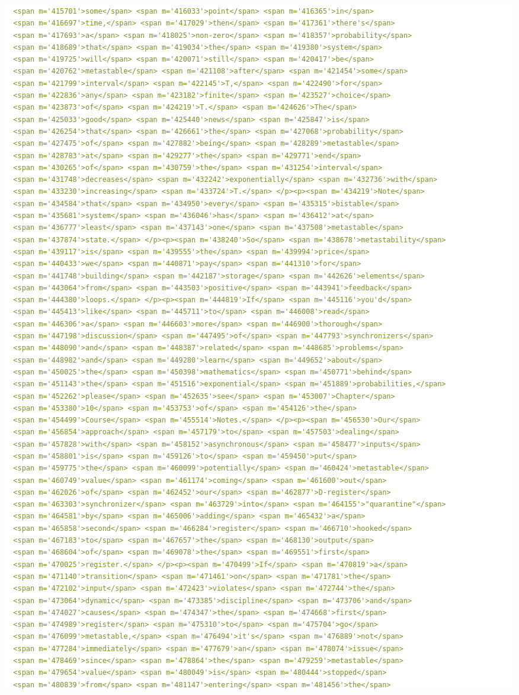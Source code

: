 ```yaml
  <span m='415701'>some</span> <span m='416033'>point</span> <span m='416365'>in</span>
  <span m='416697'>time,</span> <span m='417029'>then</span> <span m='417361'>there's</span>
  <span m='417693'>a</span> <span m='418025'>non-zero</span> <span m='418357'>probability</span>
  <span m='418689'>that</span> <span m='419034'>the</span> <span m='419380'>system</span>
  <span m='419725'>will</span> <span m='420071'>still</span> <span m='420417'>be</span>
  <span m='420762'>metastable</span> <span m='421108'>after</span> <span m='421454'>some</span>
  <span m='421799'>interval</span> <span m='422145'>T,</span> <span m='422490'>for</span>
  <span m='422836'>any</span> <span m='423182'>finite</span> <span m='423527'>choice</span>
  <span m='423873'>of</span> <span m='424219'>T.</span> <span m='424626'>The</span>
  <span m='425033'>good</span> <span m='425440'>news</span> <span m='425847'>is</span>
  <span m='426254'>that</span> <span m='426661'>the</span> <span m='427068'>probability</span>
  <span m='427475'>of</span> <span m='427882'>being</span> <span m='428289'>metastable</span>
  <span m='428783'>at</span> <span m='429277'>the</span> <span m='429771'>end</span>
  <span m='430265'>of</span> <span m='430759'>the</span> <span m='431254'>interval</span>
  <span m='431748'>decreases</span> <span m='432242'>exponentially</span> <span m='432736'>with</span>
  <span m='433230'>increasing</span> <span m='433724'>T.</span> </p><p><span m='434219'>Note</span>
  <span m='434584'>that</span> <span m='434950'>every</span> <span m='435315'>bistable</span>
  <span m='435681'>system</span> <span m='436046'>has</span> <span m='436412'>at</span>
  <span m='436777'>least</span> <span m='437143'>one</span> <span m='437508'>metastable</span>
  <span m='437874'>state.</span> </p><p><span m='438240'>So</span> <span m='438678'>metastability</span>
  <span m='439117'>is</span> <span m='439555'>the</span> <span m='439994'>price</span>
  <span m='440433'>we</span> <span m='440871'>pay</span> <span m='441310'>for</span>
  <span m='441748'>building</span> <span m='442187'>storage</span> <span m='442626'>elements</span>
  <span m='443064'>from</span> <span m='443503'>positive</span> <span m='443941'>feedback</span>
  <span m='444380'>loops.</span> </p><p><span m='444819'>If</span> <span m='445116'>you'd</span>
  <span m='445413'>like</span> <span m='445711'>to</span> <span m='446008'>read</span>
  <span m='446306'>a</span> <span m='446603'>more</span> <span m='446900'>thorough</span>
  <span m='447198'>discussion</span> <span m='447495'>of</span> <span m='447793'>synchronizers</span>
  <span m='448090'>and</span> <span m='448387'>related</span> <span m='448685'>problems</span>
  <span m='448982'>and</span> <span m='449280'>learn</span> <span m='449652'>about</span>
  <span m='450025'>the</span> <span m='450398'>mathematics</span> <span m='450771'>behind</span>
  <span m='451143'>the</span> <span m='451516'>exponential</span> <span m='451889'>probabilities,</span>
  <span m='452262'>please</span> <span m='452635'>see</span> <span m='453007'>Chapter</span>
  <span m='453380'>10</span> <span m='453753'>of</span> <span m='454126'>the</span>
  <span m='454499'>Course</span> <span m='455514'>Notes.</span> </p><p><span m='456530'>Our</span>
  <span m='456854'>approach</span> <span m='457179'>to</span> <span m='457503'>dealing</span>
  <span m='457828'>with</span> <span m='458152'>asynchronous</span> <span m='458477'>inputs</span>
  <span m='458801'>is</span> <span m='459126'>to</span> <span m='459450'>put</span>
  <span m='459775'>the</span> <span m='460099'>potentially</span> <span m='460424'>metastable</span>
  <span m='460749'>value</span> <span m='461174'>coming</span> <span m='461600'>out</span>
  <span m='462026'>of</span> <span m='462452'>our</span> <span m='462877'>D-register</span>
  <span m='463303'>synchronizer</span> <span m='463729'>into</span> <span m='464155'>"quarantine"</span>
  <span m='464581'>by</span> <span m='465006'>adding</span> <span m='465432'>a</span>
  <span m='465858'>second</span> <span m='466284'>register</span> <span m='466710'>hooked</span>
  <span m='467183'>to</span> <span m='467657'>the</span> <span m='468130'>output</span>
  <span m='468604'>of</span> <span m='469078'>the</span> <span m='469551'>first</span>
  <span m='470025'>register.</span> </p><p><span m='470499'>If</span> <span m='470819'>a</span>
  <span m='471140'>transition</span> <span m='471461'>on</span> <span m='471781'>the</span>
  <span m='472102'>input</span> <span m='472423'>violates</span> <span m='472744'>the</span>
  <span m='473064'>dynamic</span> <span m='473385'>discipline</span> <span m='473706'>and</span>
  <span m='474027'>causes</span> <span m='474347'>the</span> <span m='474668'>first</span>
  <span m='474989'>register</span> <span m='475310'>to</span> <span m='475704'>go</span>
  <span m='476099'>metastable,</span> <span m='476494'>it's</span> <span m='476889'>not</span>
  <span m='477284'>immediately</span> <span m='477679'>an</span> <span m='478074'>issue</span>
  <span m='478469'>since</span> <span m='478864'>the</span> <span m='479259'>metastable</span>
  <span m='479654'>value</span> <span m='480049'>is</span> <span m='480444'>stopped</span>
  <span m='480839'>from</span> <span m='481147'>entering</span> <span m='481456'>the</span>
```
